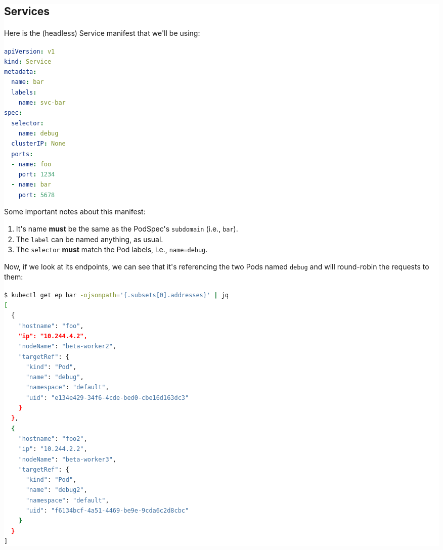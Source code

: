 ## Services

Here is the (headless) Service manifest that we'll be using:

```yaml
apiVersion: v1
kind: Service
metadata:
  name: bar
  labels:
    name: svc-bar
spec:
  selector:
    name: debug
  clusterIP: None
  ports:
  - name: foo
    port: 1234
  - name: bar
    port: 5678
```

Some important notes about this manifest:

1. It's name **must** be the same as the PodSpec's `subdomain` (i.e., `bar`).
1. The `label` can be named anything, as usual.
1. The `selector` **must** match the Pod labels, i.e., `name=debug`.

Now, if we look at its endpoints, we can see that it's referencing the two Pods named `debug` and will round-robin the requests to them:

```bash
$ kubectl get ep bar -ojsonpath='{.subsets[0].addresses}' | jq
[
  {
    "hostname": "foo",
    "ip": "10.244.4.2",
    "nodeName": "beta-worker2",
    "targetRef": {
      "kind": "Pod",
      "name": "debug",
      "namespace": "default",
      "uid": "e134e429-34f6-4cde-bed0-cbe16d163dc3"
    }
  },
  {
    "hostname": "foo2",
    "ip": "10.244.2.2",
    "nodeName": "beta-worker3",
    "targetRef": {
      "kind": "Pod",
      "name": "debug2",
      "namespace": "default",
      "uid": "f6134bcf-4a51-4469-be9e-9cda6c2d8cbc"
    }
  }
]
```


[DNS]: https://en.wikipedia.org/wiki/Domain_Name_System
[Kubernetes]: https://kubernetes.io/
[DNS for Services and Pods]: https://kubernetes.io/docs/concepts/services-networking/dns-pod-service/
[`.spec.dnsPolicy`]: https://kubernetes.io/docs/concepts/services-networking/dns-pod-service/#pod-s-dns-policy
[service discovery]: https://en.wikipedia.org/wiki/Service_discovery
[CoreDNS]: https://coredns.io/
[`kubelet`]: https://kubernetes.io/docs/reference/command-line-tools-reference/kubelet/
[`ps`]: https://www.man7.org/linux/man-pages/man1/ps.1.html
[`awk`]: https://www.man7.org/linux/man-pages/man1/awk.1p.html
[`ping`]: https://www.man7.org/linux/man-pages/man8/ping.8.html
[`dig`]: https://man.archlinux.org/man/dig.1
[`kind`]: https://kind.sigs.k8s.io/
[capability]: https://www.man7.org/linux/man-pages/man7/capabilities.7.html
[`iptables`]: https://www.man7.org/linux/man-pages/man8/iptables.8.html
[the `log` plugin]: https://coredns.io/plugins/log/
[the `reload` plugin]: https://coredns.io/plugins/reload/
[`kubeadm`]: https://kubernetes.io/docs/reference/setup-tools/kubeadm/
[`minikube`]: https://minikube.sigs.k8s.io/docs/
[`/etc/resolv.conf`]: https://www.man7.org/linux/man-pages/man5/resolv.conf.5.html
[`Corefile`]: https://coredns.io/2017/07/23/corefile-explained/
[A]: https://www.cloudflare.com/learning/dns/dns-records/dns-a-record/
[AAAA]: https://www.cloudflare.com/learning/dns/dns-records/dns-aaaa-record/
[`fqdn`]: https://en.wikipedia.org/wiki/Fully_qualified_domain_name
[Linux Container Networking]: /2023/11/28/on-linux-container-networking/
[headless]: https://kubernetes.io/docs/concepts/services-networking/service/#headless-services